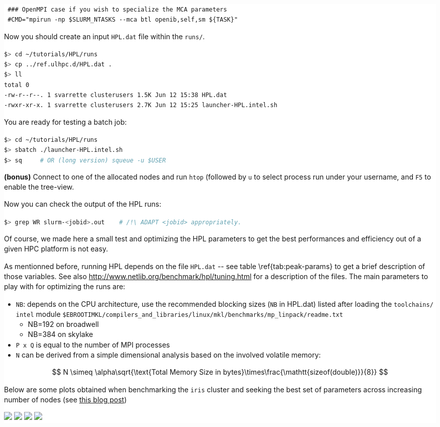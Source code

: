 ```diff
 ### OpenMPI case if you wish to specialize the MCA parameters
 #CMD="mpirun -np $SLURM_NTASKS --mca btl openib,self,sm ${TASK}"
```

Now you should create an input `HPL.dat` file within the `runs/`.

```bash
$> cd ~/tutorials/HPL/runs
$> cp ../ref.ulhpc.d/HPL.dat .
$> ll
total 0
-rw-r--r--. 1 svarrette clusterusers 1.5K Jun 12 15:38 HPL.dat
-rwxr-xr-x. 1 svarrette clusterusers 2.7K Jun 12 15:25 launcher-HPL.intel.sh
```

You are ready for testing a batch job:


```bash
$> cd ~/tutorials/HPL/runs
$> sbatch ./launcher-HPL.intel.sh
$> sq     # OR (long version) squeue -u $USER
```

**(bonus)** Connect to one of the allocated nodes and run `htop` (followed by `u` to select process run under your username, and `F5` to enable the tree-view.

Now you can check the output of the HPL runs:

```bash
$> grep WR slurm-<jobid>.out    # /!\ ADAPT <jobid> appropriately.
```

Of course, we made here a small test and optimizing the HPL parameters to get the best performances and efficiency out of a given HPC platform is not easy.

As mentionned before, running HPL depends on the file `HPL.dat` -- see table \ref{tab:peak-params} to get a brief description of those variables.  See also <http://www.netlib.org/benchmark/hpl/tuning.html> for a description of the files.
The main parameters to play with for optimizing the runs are:

* `NB`: depends on the CPU architecture, use the recommended blocking sizes (`NB` in HPL.dat) listed after loading the `toolchains/intel` module `$EBROOTIMKL/compilers_and_libraries/linux/mkl/benchmarks/mp_linpack/readme.txt`
   - NB=192 on broadwell
   - NB=384 on skylake
* `P x Q` is equal to the number of MPI processes
* `N` can be derived from a simple dimensional analysis based on the involved volatile memory:

$$
N \simeq \alpha\sqrt{\text{Total Memory Size in bytes}\times\frac{\mathtt{sizeof(double)}}{8}}
$$



Below are some plots obtained when benchmarking the `iris` cluster and seeking the best set of parameters across increasing number of nodes (see [this blog post](https://hpc.uni.lu/blog/2017/preliminary-performance-results-of-the-iris-cluster/))

![](https://hpc.uni.lu/images/benchs/benchmark_HPL-iris_25N.png)
![](https://hpc.uni.lu/images/benchs/benchmark_HPL-iris_50N.png)
![](https://hpc.uni.lu/images/benchs/benchmark_HPL-iris_75N.png)
![](https://hpc.uni.lu/images/benchs/benchmark_HPL-iris_100N.png)
